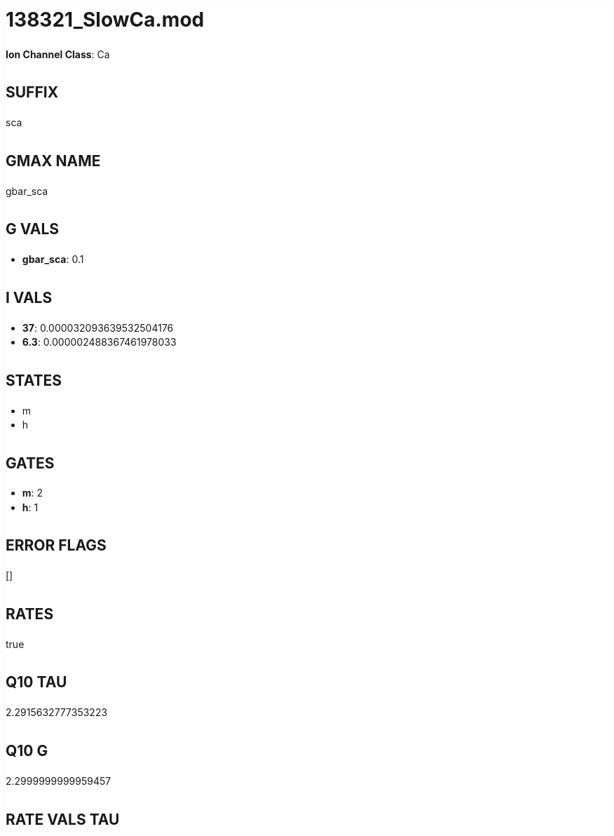 # 138321_SlowCa.mod

**Ion Channel Class**: Ca

## SUFFIX

sca

## GMAX NAME

gbar_sca

## G VALS

- **gbar_sca**: 0.1

## I VALS

- **37**: 0.000032093639532504176
- **6.3**: 0.000002488367461978033

## STATES

- m
- h

## GATES

- **m**: 2
- **h**: 1

## ERROR FLAGS

[]

## RATES

true

## Q10 TAU

2.2915632777353223

## Q10 G

2.2999999999959457

## RATE VALS TAU
